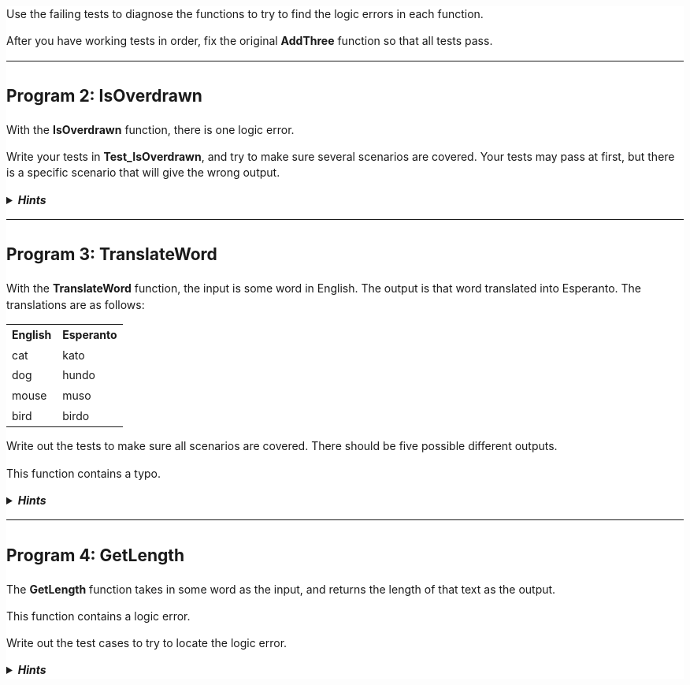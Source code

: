 Use the failing tests to diagnose the functions to try to find
the logic errors in each function.

After you have working tests in order, fix the original **AddThree** function
so that all tests pass.

---

## Program 2: IsOverdrawn

With the **IsOverdrawn** function, there is one logic error.

Write your tests in **Test_IsOverdrawn**, and try to make sure
several scenarios are covered. Your tests may pass at first, but there
is a specific scenario that will give the wrong output.


<details><summary><strong><em>       Hints        </em></strong></summary></details>


---

## Program 3: TranslateWord

With the **TranslateWord** function, the input is some word in English.
The output is that word translated into Esperanto. The translations are as follows:

<table>
<tr> <th> English </th> <th> Esperanto </th> </tr>
<tr> <td> cat </td> <td> kato </td> </tr>
<tr> <td> dog </td> <td> hundo </td> </tr>
<tr> <td> mouse </td> <td> muso </td> </tr>
<tr> <td> bird </td> <td> birdo </td> </tr>
</table>

Write out the tests to make sure all scenarios are covered. There should be
five possible different outputs.

This function contains a typo.


<details><summary><strong><em>       Hints       </em></strong></summary></details>


---

## Program 4: GetLength

The **GetLength** function takes in some word as the input,
and returns the length of that text as the output.

This function contains a logic error.

Write out the test cases to try to locate the logic error.


<details><summary><strong><em>       Hints        </em></strong></summary></details>






